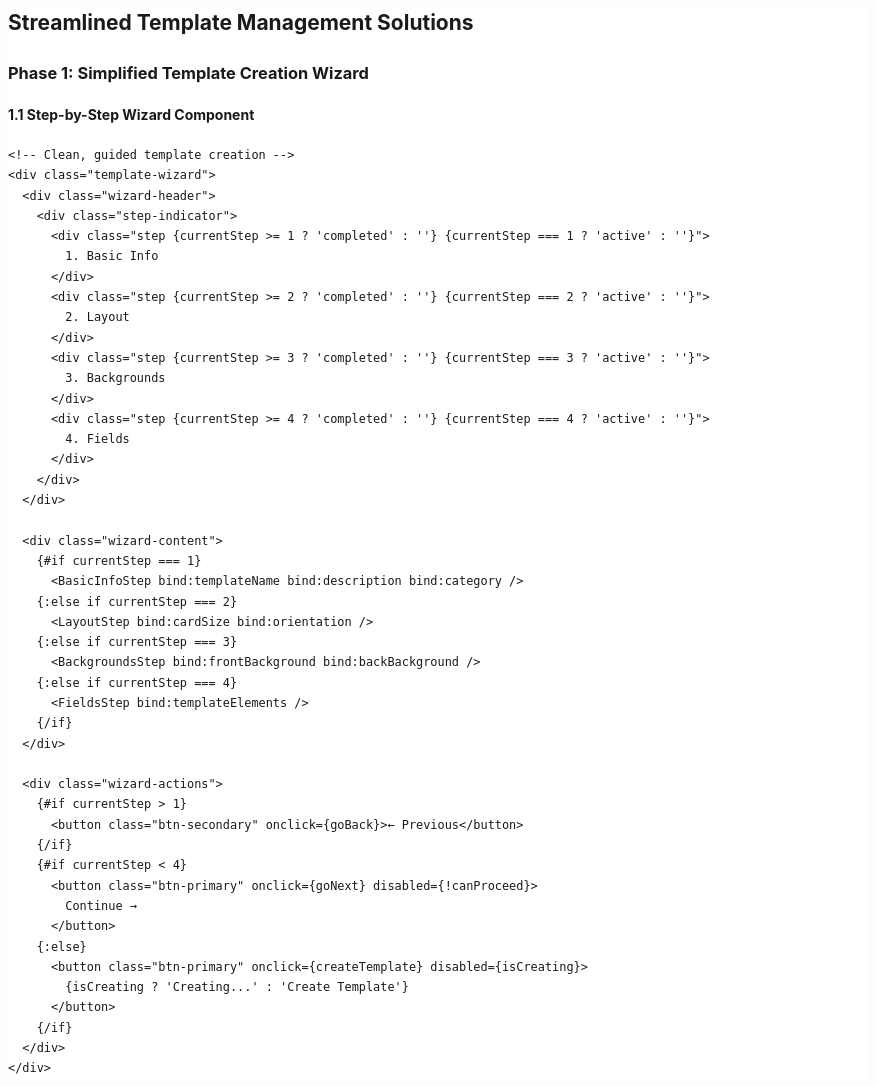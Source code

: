 ## Streamlined Template Management Solutions

### Phase 1: Simplified Template Creation Wizard

#### 1.1 Step-by-Step Wizard Component
```svelte
<!-- Clean, guided template creation -->
<div class="template-wizard">
  <div class="wizard-header">
    <div class="step-indicator">
      <div class="step {currentStep >= 1 ? 'completed' : ''} {currentStep === 1 ? 'active' : ''}">
        1. Basic Info
      </div>
      <div class="step {currentStep >= 2 ? 'completed' : ''} {currentStep === 2 ? 'active' : ''}">
        2. Layout
      </div>
      <div class="step {currentStep >= 3 ? 'completed' : ''} {currentStep === 3 ? 'active' : ''}">
        3. Backgrounds
      </div>
      <div class="step {currentStep >= 4 ? 'completed' : ''} {currentStep === 4 ? 'active' : ''}">
        4. Fields
      </div>
    </div>
  </div>
  
  <div class="wizard-content">
    {#if currentStep === 1}
      <BasicInfoStep bind:templateName bind:description bind:category />
    {:else if currentStep === 2}
      <LayoutStep bind:cardSize bind:orientation />
    {:else if currentStep === 3}
      <BackgroundsStep bind:frontBackground bind:backBackground />
    {:else if currentStep === 4}
      <FieldsStep bind:templateElements />
    {/if}
  </div>
  
  <div class="wizard-actions">
    {#if currentStep > 1}
      <button class="btn-secondary" onclick={goBack}>← Previous</button>
    {/if}
    {#if currentStep < 4}
      <button class="btn-primary" onclick={goNext} disabled={!canProceed}>
        Continue →
      </button>
    {:else}
      <button class="btn-primary" onclick={createTemplate} disabled={isCreating}>
        {isCreating ? 'Creating...' : 'Create Template'}
      </button>
    {/if}
  </div>
</div>
```

